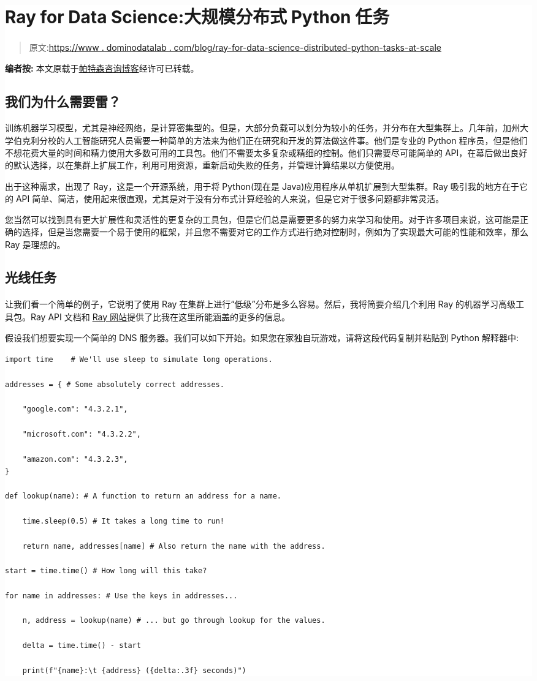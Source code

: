 # Ray for Data Science:大规模分布式 Python 任务

> 原文:[https://www . dominodatalab . com/blog/ray-for-data-science-distributed-python-tasks-at-scale](https://www.dominodatalab.com/blog/ray-for-data-science-distributed-python-tasks-at-scale)

**编者按:** 本文原载于[帕特森咨询博客](http://www.pattersonconsultingtn.com/blog/blog_index.html)经许可已转载。

## 我们为什么需要雷？

训练机器学习模型，尤其是神经网络，是计算密集型的。但是，大部分负载可以划分为较小的任务，并分布在大型集群上。几年前，加州大学伯克利分校的人工智能研究人员需要一种简单的方法来为他们正在研究和开发的算法做这件事。他们是专业的 Python 程序员，但是他们不想花费大量的时间和精力使用大多数可用的工具包。他们不需要太多复杂或精细的控制。他们只需要尽可能简单的 API，在幕后做出良好的默认选择，以在集群上扩展工作，利用可用资源，重新启动失败的任务，并管理计算结果以方便使用。

出于这种需求，出现了 Ray，这是一个开源系统，用于将 Python(现在是 Java)应用程序从单机扩展到大型集群。Ray 吸引我的地方在于它的 API 简单、简洁，使用起来很直观，尤其是对于没有分布式计算经验的人来说，但是它对于很多问题都非常灵活。

您当然可以找到具有更大扩展性和灵活性的更复杂的工具包，但是它们总是需要更多的努力来学习和使用。对于许多项目来说，这可能是正确的选择，但是当您需要一个易于使用的框架，并且您不需要对它的工作方式进行绝对控制时，例如为了实现最大可能的性能和效率，那么 Ray 是理想的。

## 光线任务

让我们看一个简单的例子，它说明了使用 Ray 在集群上进行“低级”分布是多么容易。然后，我将简要介绍几个利用 Ray 的机器学习高级工具包。Ray API 文档和 [Ray 网站](https://ray.io/)提供了比我在这里所能涵盖的更多的信息。

假设我们想要实现一个简单的 DNS 服务器。我们可以如下开始。如果您在家独自玩游戏，请将这段代码复制并粘贴到 Python 解释器中:

```
import time    # We'll use sleep to simulate long operations.

addresses = { # Some absolutely correct addresses.

    "google.com": "4.3.2.1",

    "microsoft.com": "4.3.2.2",

    "amazon.com": "4.3.2.3",
}

def lookup(name): # A function to return an address for a name.

    time.sleep(0.5) # It takes a long time to run!

    return name, addresses[name] # Also return the name with the address.

start = time.time() # How long will this take?

for name in addresses: # Use the keys in addresses...

    n, address = lookup(name) # ... but go through lookup for the values.

    delta = time.time() - start

    print(f"{name}:\t {address} ({delta:.3f} seconds)")
```
